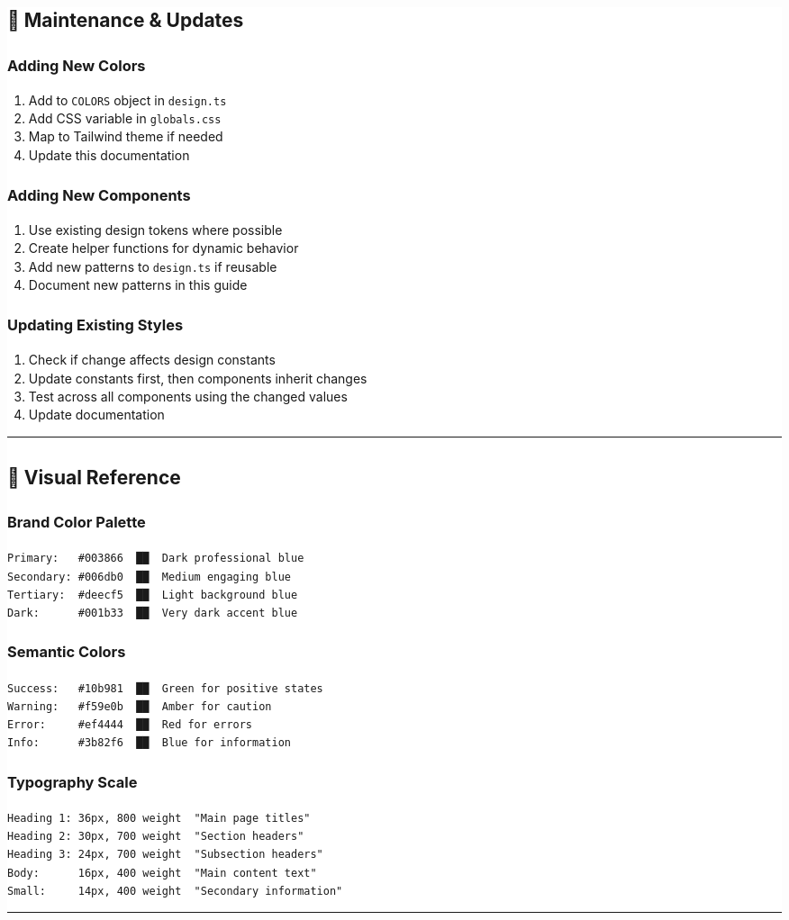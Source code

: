 
## 🔧 Maintenance & Updates

### Adding New Colors

1. Add to `COLORS` object in `design.ts`
2. Add CSS variable in `globals.css`
3. Map to Tailwind theme if needed
4. Update this documentation

### Adding New Components

1. Use existing design tokens where possible
2. Create helper functions for dynamic behavior
3. Add new patterns to `design.ts` if reusable
4. Document new patterns in this guide

### Updating Existing Styles

1. Check if change affects design constants
2. Update constants first, then components inherit changes
3. Test across all components using the changed values
4. Update documentation

---

## 🎨 Visual Reference

### Brand Color Palette

```text
Primary:   #003866  ██  Dark professional blue
Secondary: #006db0  ██  Medium engaging blue  
Tertiary:  #deecf5  ██  Light background blue
Dark:      #001b33  ██  Very dark accent blue
```

### Semantic Colors

```text
Success:   #10b981  ██  Green for positive states
Warning:   #f59e0b  ██  Amber for caution
Error:     #ef4444  ██  Red for errors
Info:      #3b82f6  ██  Blue for information
```

### Typography Scale

```text
Heading 1: 36px, 800 weight  "Main page titles"
Heading 2: 30px, 700 weight  "Section headers"  
Heading 3: 24px, 700 weight  "Subsection headers"
Body:      16px, 400 weight  "Main content text"
Small:     14px, 400 weight  "Secondary information"
```

---